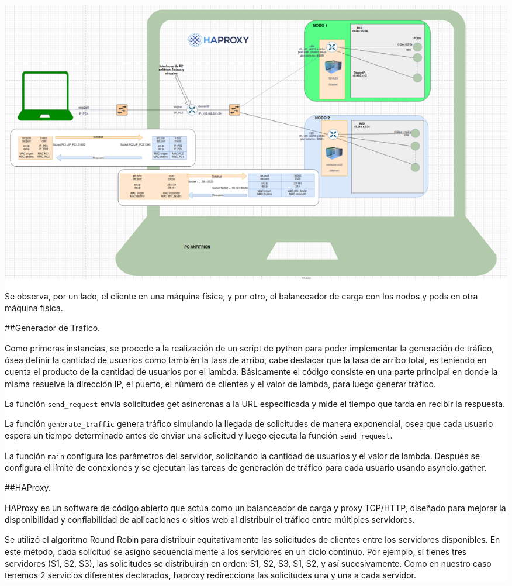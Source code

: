 ![Diagrama de Red](img/diagrama.png)

Se observa, por un lado, el cliente en una máquina física, y por otro, el balanceador de carga con los nodos y pods en otra máquina física.

##Generador de Trafico.

Como primeras instancias, se procede a la realización de un script de python para poder implementar la generación de tráfico, ósea definir la cantidad de usuarios como también la tasa de arribo, cabe destacar que la tasa de arribo total, es teniendo en cuenta el producto de la cantidad de usuarios por el lambda. Básicamente el código consiste en una parte principal en donde la misma resuelve la dirección IP, el puerto, el número de clientes y el valor de lambda, para  luego generar tráfico. 

La función `send_request` envia solicitudes get asíncronas a la URL especificada y mide el tiempo que tarda en recibir la respuesta.

La función `generate_traffic` genera tráfico simulando la llegada de solicitudes de manera exponencial, osea que cada usuario espera un tiempo determinado antes de enviar una solicitud y luego ejecuta la función `send_request`.

La función `main` configura los parámetros del servidor, solicitando la cantidad de usuarios y el valor de lambda. Después se configura el límite de conexiones y se ejecutan las tareas de generación de tráfico para cada usuario usando asyncio.gather.

##HAProxy.

HAProxy es un software de código abierto que actúa como un balanceador de carga y proxy TCP/HTTP, diseñado para mejorar la disponibilidad y confiabilidad de aplicaciones o sitios web al distribuir el tráfico entre múltiples servidores.

Se utilizó el algoritmo Round Robin para distribuir equitativamente las solicitudes de clientes entre los servidores disponibles. En este método, cada solicitud se asigno secuencialmente a los servidores en un ciclo continuo. Por ejemplo, si tienes tres servidores (S1, S2, S3), las solicitudes se distribuirán en orden: S1, S2, S3, S1, S2, y así sucesivamente. Como en nuestro caso tenemos 2 servicios diferentes declarados, haproxy redirecciona las solicitudes una y una a cada servidor.
